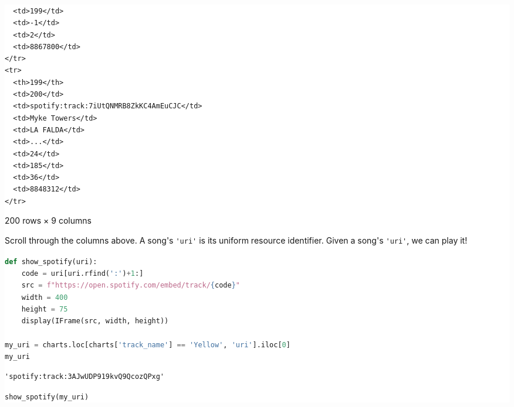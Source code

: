       <td>199</td>
      <td>-1</td>
      <td>2</td>
      <td>8867800</td>
    </tr>
    <tr>
      <th>199</th>
      <td>200</td>
      <td>spotify:track:7iUtQNMRB8ZkKC4AmEuCJC</td>
      <td>Myke Towers</td>
      <td>LA FALDA</td>
      <td>...</td>
      <td>24</td>
      <td>185</td>
      <td>36</td>
      <td>8848312</td>
    </tr>
  </tbody>
</table>
<p>200 rows × 9 columns</p>
</div>


Scroll through the columns above. A song's `'uri'` is its uniform resource identifier. Given a song's `'uri'`, we can play it! 

```python
def show_spotify(uri):
    code = uri[uri.rfind(':')+1:]
    src = f"https://open.spotify.com/embed/track/{code}"
    width = 400
    height = 75
    display(IFrame(src, width, height))

my_uri = charts.loc[charts['track_name'] == 'Yellow', 'uri'].iloc[0] 
my_uri
```

    'spotify:track:3AJwUDP919kvQ9QcozQPxg'




```python
show_spotify(my_uri)
```



<iframe
    width="400"
    height="75"
    src="https://open.spotify.com/embed/track/3AJwUDP919kvQ9QcozQPxg"
    frameborder="0"
    allowfullscreen

></iframe>
